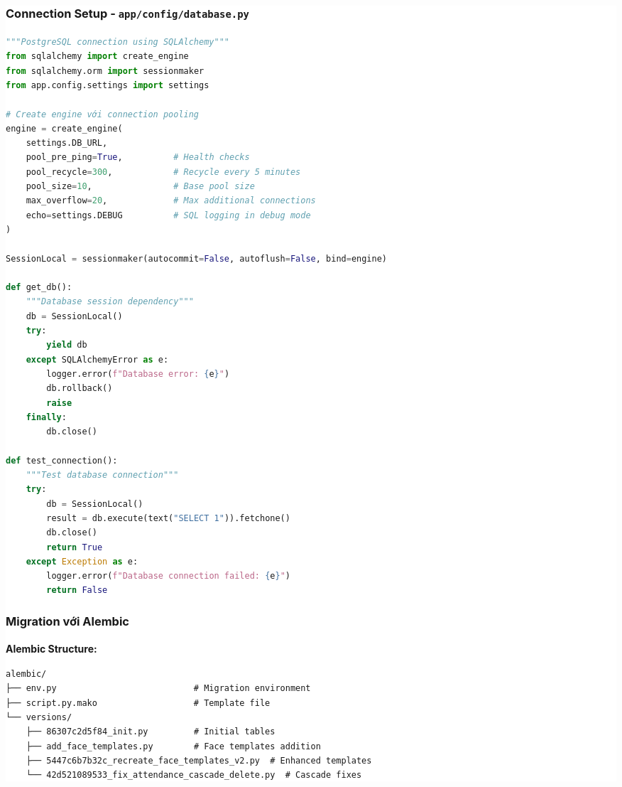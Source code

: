### **Connection Setup** - `app/config/database.py`

```python
"""PostgreSQL connection using SQLAlchemy"""
from sqlalchemy import create_engine
from sqlalchemy.orm import sessionmaker
from app.config.settings import settings

# Create engine với connection pooling
engine = create_engine(
    settings.DB_URL,
    pool_pre_ping=True,          # Health checks
    pool_recycle=300,            # Recycle every 5 minutes
    pool_size=10,                # Base pool size
    max_overflow=20,             # Max additional connections
    echo=settings.DEBUG          # SQL logging in debug mode
)

SessionLocal = sessionmaker(autocommit=False, autoflush=False, bind=engine)

def get_db():
    """Database session dependency"""
    db = SessionLocal()
    try:
        yield db
    except SQLAlchemyError as e:
        logger.error(f"Database error: {e}")
        db.rollback()
        raise
    finally:
        db.close()

def test_connection():
    """Test database connection"""
    try:
        db = SessionLocal()
        result = db.execute(text("SELECT 1")).fetchone()
        db.close()
        return True
    except Exception as e:
        logger.error(f"Database connection failed: {e}")
        return False
```

### **Migration với Alembic**

**Alembic Structure:**
```
alembic/
├── env.py                           # Migration environment
├── script.py.mako                   # Template file
└── versions/
    ├── 86307c2d5f84_init.py         # Initial tables
    ├── add_face_templates.py        # Face templates addition
    ├── 5447c6b7b32c_recreate_face_templates_v2.py  # Enhanced templates
    └── 42d521089533_fix_attendance_cascade_delete.py  # Cascade fixes
```
